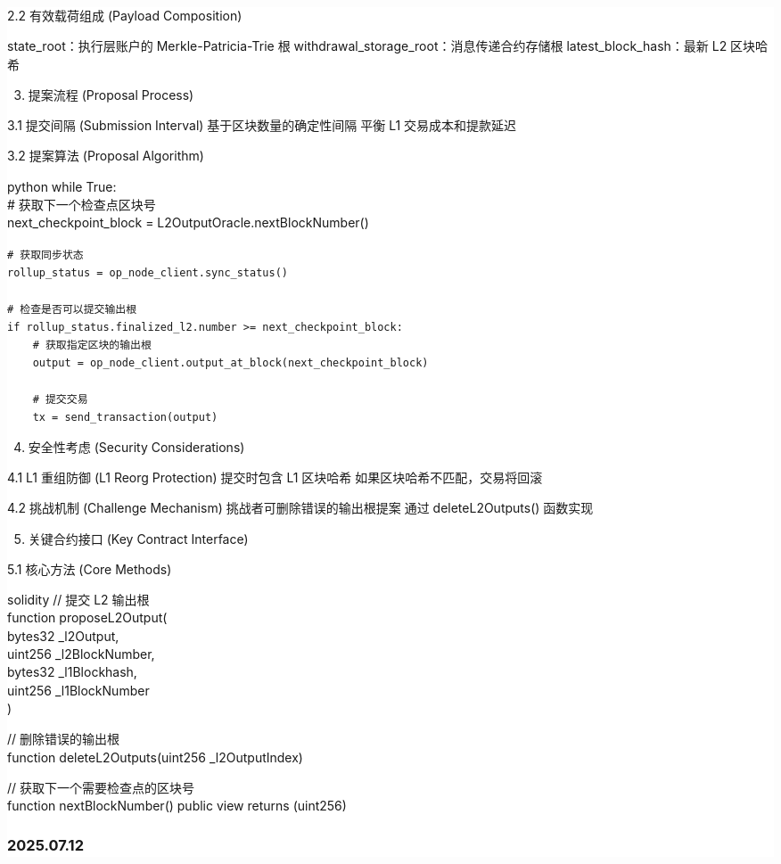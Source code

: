 2.2 有效载荷组成 (Payload Composition)

state_root：执行层账户的 Merkle-Patricia-Trie 根
withdrawal_storage_root：消息传递合约存储根
latest_block_hash：最新 L2 区块哈希

3. 提案流程 (Proposal Process)

3.1 提交间隔 (Submission Interval)
基于区块数量的确定性间隔
平衡 L1 交易成本和提款延迟

3.2 提案算法 (Proposal Algorithm)

python
while True:  
    # 获取下一个检查点区块号  
    next_checkpoint_block = L2OutputOracle.nextBlockNumber()  
    
    # 获取同步状态  
    rollup_status = op_node_client.sync_status()  
    
    # 检查是否可以提交输出根  
    if rollup_status.finalized_l2.number >= next_checkpoint_block:  
        # 获取指定区块的输出根  
        output = op_node_client.output_at_block(next_checkpoint_block)  
        
        # 提交交易  
        tx = send_transaction(output)  

4. 安全性考虑 (Security Considerations)

4.1 L1 重组防御 (L1 Reorg Protection)
提交时包含 L1 区块哈希
如果区块哈希不匹配，交易将回滚

4.2 挑战机制 (Challenge Mechanism)
挑战者可删除错误的输出根提案
通过 deleteL2Outputs() 函数实现

5. 关键合约接口 (Key Contract Interface)

5.1 核心方法 (Core Methods)

solidity
// 提交 L2 输出根  
function proposeL2Output(  
    bytes32 _l2Output,  
    uint256 _l2BlockNumber,  
    bytes32 _l1Blockhash,  
    uint256 _l1BlockNumber  
)  

// 删除错误的输出根  
function deleteL2Outputs(uint256 _l2OutputIndex)  

// 获取下一个需要检查点的区块号  
function nextBlockNumber() public view returns (uint256)  

### 2025.07.12


